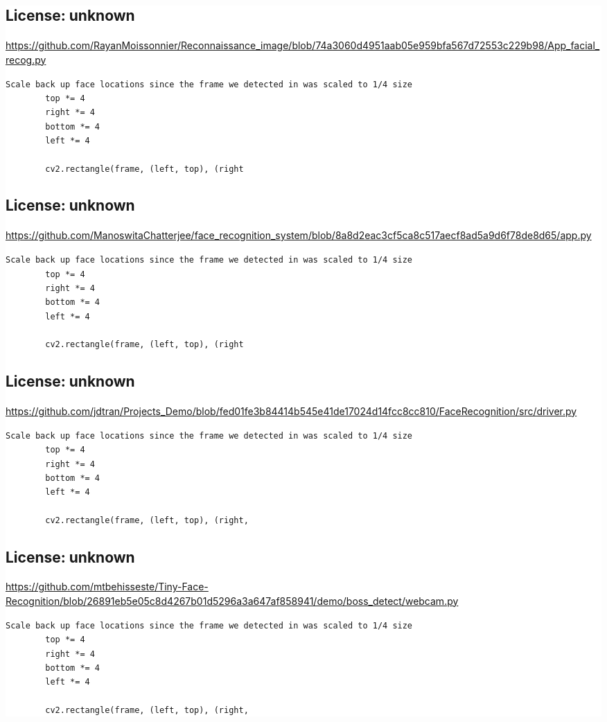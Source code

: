 
## License: unknown
https://github.com/RayanMoissonnier/Reconnaissance_image/blob/74a3060d4951aab05e959bfa567d72553c229b98/App_facial_recog.py

```
Scale back up face locations since the frame we detected in was scaled to 1/4 size
        top *= 4
        right *= 4
        bottom *= 4
        left *= 4

        cv2.rectangle(frame, (left, top), (right
```


## License: unknown
https://github.com/ManoswitaChatterjee/face_recognition_system/blob/8a8d2eac3cf5ca8c517aecf8ad5a9d6f78de8d65/app.py

```
Scale back up face locations since the frame we detected in was scaled to 1/4 size
        top *= 4
        right *= 4
        bottom *= 4
        left *= 4

        cv2.rectangle(frame, (left, top), (right
```


## License: unknown
https://github.com/jdtran/Projects_Demo/blob/fed01fe3b84414b545e41de17024d14fcc8cc810/FaceRecognition/src/driver.py

```
Scale back up face locations since the frame we detected in was scaled to 1/4 size
        top *= 4
        right *= 4
        bottom *= 4
        left *= 4

        cv2.rectangle(frame, (left, top), (right,
```


## License: unknown
https://github.com/mtbehisseste/Tiny-Face-Recognition/blob/26891eb5e05c8d4267b01d5296a3a647af858941/demo/boss_detect/webcam.py

```
Scale back up face locations since the frame we detected in was scaled to 1/4 size
        top *= 4
        right *= 4
        bottom *= 4
        left *= 4

        cv2.rectangle(frame, (left, top), (right,
```
